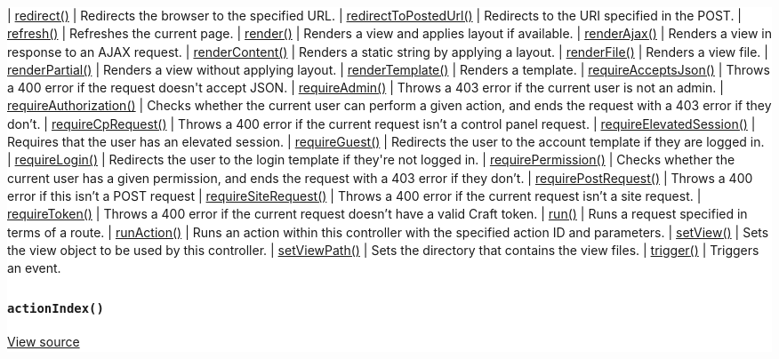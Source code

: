 | [redirect()](https://docs.craftcms.com/api/v3/craft-web-controller.html#method-redirect "Defined by craft\web\Controller")                              | Redirects the browser to the specified URL.
| [redirectToPostedUrl()](https://docs.craftcms.com/api/v3/craft-web-controller.html#method-redirecttopostedurl "Defined by craft\web\Controller")        | Redirects to the URI specified in the POST.
| [refresh()](https://www.yiiframework.com/doc/api/2.0/yii-web-controller#refresh()-detail "Defined by yii\web\Controller")                               | Refreshes the current page.
| [render()](https://www.yiiframework.com/doc/api/2.0/yii-base-controller#render()-detail "Defined by yii\base\Controller")                               | Renders a view and applies layout if available.
| [renderAjax()](https://www.yiiframework.com/doc/api/2.0/yii-web-controller#renderAjax()-detail "Defined by yii\web\Controller")                         | Renders a view in response to an AJAX request.
| [renderContent()](https://www.yiiframework.com/doc/api/2.0/yii-base-controller#renderContent()-detail "Defined by yii\base\Controller")                 | Renders a static string by applying a layout.
| [renderFile()](https://www.yiiframework.com/doc/api/2.0/yii-base-controller#renderFile()-detail "Defined by yii\base\Controller")                       | Renders a view file.
| [renderPartial()](https://www.yiiframework.com/doc/api/2.0/yii-base-controller#renderPartial()-detail "Defined by yii\base\Controller")                 | Renders a view without applying layout.
| [renderTemplate()](https://docs.craftcms.com/api/v3/craft-web-controller.html#method-rendertemplate "Defined by craft\web\Controller")                  | Renders a template.
| [requireAcceptsJson()](https://docs.craftcms.com/api/v3/craft-web-controller.html#method-requireacceptsjson "Defined by craft\web\Controller")          | Throws a 400 error if the request doesn't accept JSON.
| [requireAdmin()](https://docs.craftcms.com/api/v3/craft-web-controller.html#method-requireadmin "Defined by craft\web\Controller")                      | Throws a 403 error if the current user is not an admin.
| [requireAuthorization()](https://docs.craftcms.com/api/v3/craft-web-controller.html#method-requireauthorization "Defined by craft\web\Controller")      | Checks whether the current user can perform a given action, and ends the request with a 403 error if they don’t.
| [requireCpRequest()](https://docs.craftcms.com/api/v3/craft-web-controller.html#method-requirecprequest "Defined by craft\web\Controller")              | Throws a 400 error if the current request isn’t a control panel request.
| [requireElevatedSession()](https://docs.craftcms.com/api/v3/craft-web-controller.html#method-requireelevatedsession "Defined by craft\web\Controller")  | Requires that the user has an elevated session.
| [requireGuest()](https://docs.craftcms.com/api/v3/craft-web-controller.html#method-requireguest "Defined by craft\web\Controller")                      | Redirects the user to the account template if they are logged in.
| [requireLogin()](https://docs.craftcms.com/api/v3/craft-web-controller.html#method-requirelogin "Defined by craft\web\Controller")                      | Redirects the user to the login template if they're not logged in.
| [requirePermission()](https://docs.craftcms.com/api/v3/craft-web-controller.html#method-requirepermission "Defined by craft\web\Controller")            | Checks whether the current user has a given permission, and ends the request with a 403 error if they don’t.
| [requirePostRequest()](https://docs.craftcms.com/api/v3/craft-web-controller.html#method-requirepostrequest "Defined by craft\web\Controller")          | Throws a 400 error if this isn’t a POST request
| [requireSiteRequest()](https://docs.craftcms.com/api/v3/craft-web-controller.html#method-requiresiterequest "Defined by craft\web\Controller")          | Throws a 400 error if the current request isn’t a site request.
| [requireToken()](https://docs.craftcms.com/api/v3/craft-web-controller.html#method-requiretoken "Defined by craft\web\Controller")                      | Throws a 400 error if the current request doesn’t have a valid Craft token.
| [run()](https://www.yiiframework.com/doc/api/2.0/yii-base-controller#run()-detail "Defined by yii\base\Controller")                                     | Runs a request specified in terms of a route.
| [runAction()](https://docs.craftcms.com/api/v3/craft-web-controller.html#method-runaction "Defined by craft\web\Controller")                            | Runs an action within this controller with the specified action ID and parameters.
| [setView()](https://www.yiiframework.com/doc/api/2.0/yii-base-controller#setView()-detail "Defined by yii\base\Controller")                             | Sets the view object to be used by this controller.
| [setViewPath()](https://www.yiiframework.com/doc/api/2.0/yii-base-controller#setViewPath()-detail "Defined by yii\base\Controller")                     | Sets the directory that contains the view files.
| [trigger()](https://www.yiiframework.com/doc/api/2.0/yii-base-component#trigger()-detail "Defined by yii\base\Component")                               | Triggers an event.

### `actionIndex()`










[View source](https://github.com/craftcms/commerce/blob/master/src/controllers/PromotionsController.php#L18-L21)
